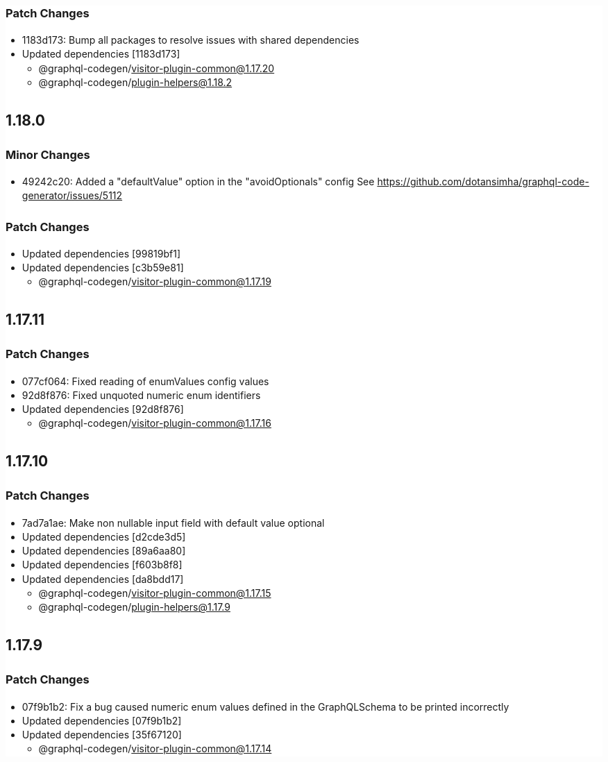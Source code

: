 ### Patch Changes

- 1183d173: Bump all packages to resolve issues with shared dependencies
- Updated dependencies [1183d173]
  - @graphql-codegen/visitor-plugin-common@1.17.20
  - @graphql-codegen/plugin-helpers@1.18.2

## 1.18.0

### Minor Changes

- 49242c20: Added a "defaultValue" option in the "avoidOptionals" config
  See https://github.com/dotansimha/graphql-code-generator/issues/5112

### Patch Changes

- Updated dependencies [99819bf1]
- Updated dependencies [c3b59e81]
  - @graphql-codegen/visitor-plugin-common@1.17.19

## 1.17.11

### Patch Changes

- 077cf064: Fixed reading of enumValues config values
- 92d8f876: Fixed unquoted numeric enum identifiers
- Updated dependencies [92d8f876]
  - @graphql-codegen/visitor-plugin-common@1.17.16

## 1.17.10

### Patch Changes

- 7ad7a1ae: Make non nullable input field with default value optional
- Updated dependencies [d2cde3d5]
- Updated dependencies [89a6aa80]
- Updated dependencies [f603b8f8]
- Updated dependencies [da8bdd17]
  - @graphql-codegen/visitor-plugin-common@1.17.15
  - @graphql-codegen/plugin-helpers@1.17.9

## 1.17.9

### Patch Changes

- 07f9b1b2: Fix a bug caused numeric enum values defined in the GraphQLSchema to be printed incorrectly
- Updated dependencies [07f9b1b2]
- Updated dependencies [35f67120]
  - @graphql-codegen/visitor-plugin-common@1.17.14
